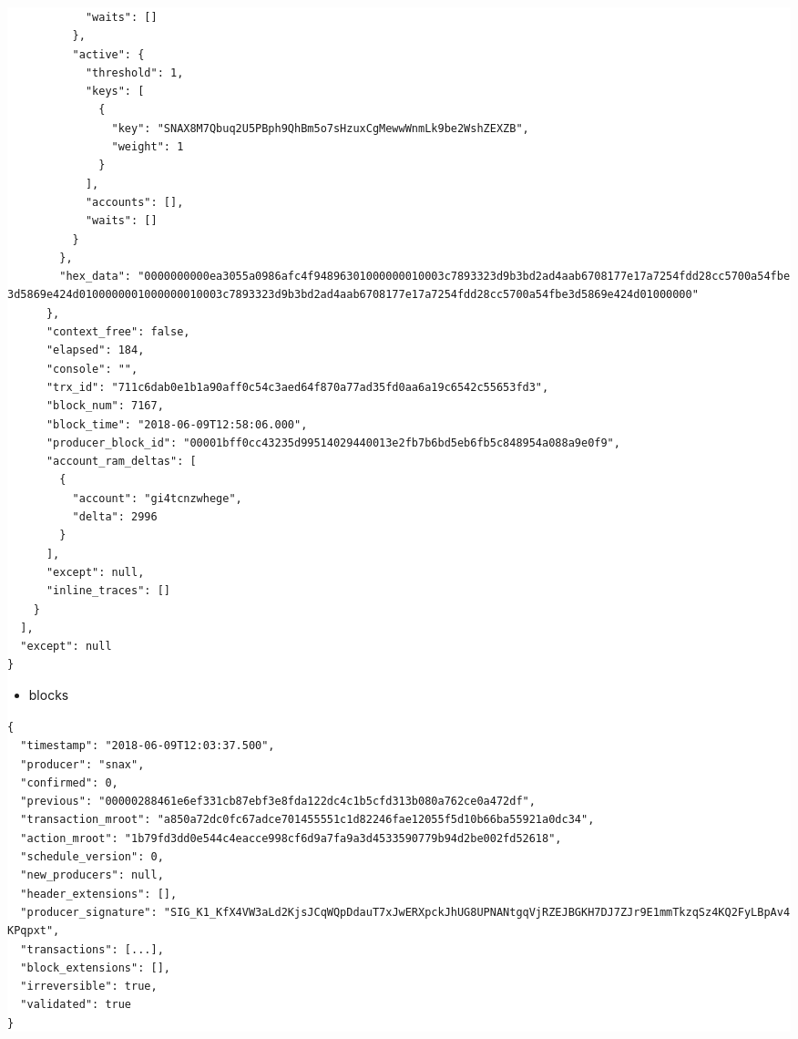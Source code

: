 ```
            "waits": []
          },
          "active": {
            "threshold": 1,
            "keys": [
              {
                "key": "SNAX8M7Qbuq2U5PBph9QhBm5o7sHzuxCgMewwWnmLk9be2WshZEXZB",
                "weight": 1
              }
            ],
            "accounts": [],
            "waits": []
          }
        },
        "hex_data": "0000000000ea3055a0986afc4f94896301000000010003c7893323d9b3bd2ad4aab6708177e17a7254fdd28cc5700a54fbe3d5869e424d0100000001000000010003c7893323d9b3bd2ad4aab6708177e17a7254fdd28cc5700a54fbe3d5869e424d01000000"
      },
      "context_free": false,
      "elapsed": 184,
      "console": "",
      "trx_id": "711c6dab0e1b1a90aff0c54c3aed64f870a77ad35fd0aa6a19c6542c55653fd3",
      "block_num": 7167,
      "block_time": "2018-06-09T12:58:06.000",
      "producer_block_id": "00001bff0cc43235d99514029440013e2fb7b6bd5eb6fb5c848954a088a9e0f9",
      "account_ram_deltas": [
        {
          "account": "gi4tcnzwhege",
          "delta": 2996
        }
      ],
      "except": null,
      "inline_traces": []
    }
  ],
  "except": null
}
```

* blocks
```
{
  "timestamp": "2018-06-09T12:03:37.500",
  "producer": "snax",
  "confirmed": 0,
  "previous": "00000288461e6ef331cb87ebf3e8fda122dc4c1b5cfd313b080a762ce0a472df",
  "transaction_mroot": "a850a72dc0fc67adce701455551c1d82246fae12055f5d10b66ba55921a0dc34",
  "action_mroot": "1b79fd3dd0e544c4eacce998cf6d9a7fa9a3d4533590779b94d2be002fd52618",
  "schedule_version": 0,
  "new_producers": null,
  "header_extensions": [],
  "producer_signature": "SIG_K1_KfX4VW3aLd2KjsJCqWQpDdauT7xJwERXpckJhUG8UPNANtgqVjRZEJBGKH7DJ7ZJr9E1mmTkzqSz4KQ2FyLBpAv4KPqpxt",
  "transactions": [...],
  "block_extensions": [],
  "irreversible": true,
  "validated": true
}
```
